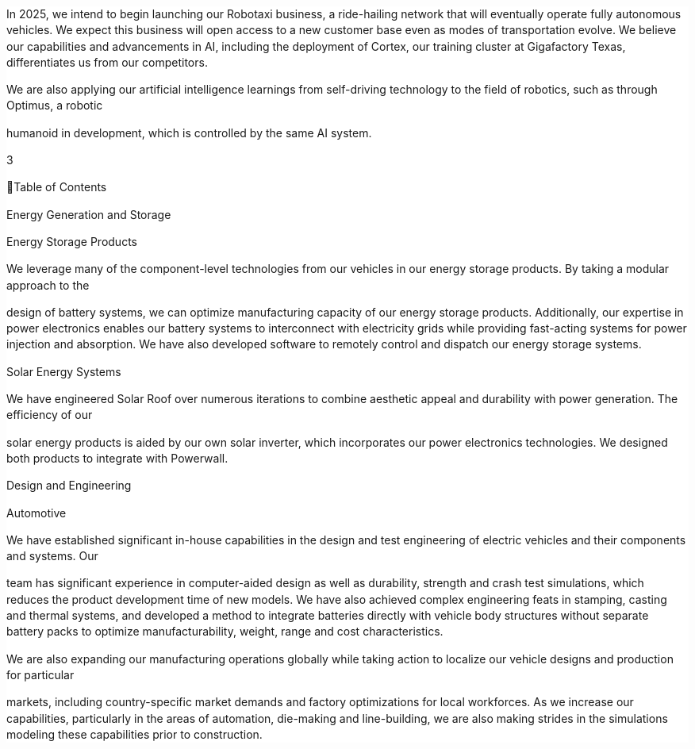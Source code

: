 In	2025,	we	intend	to	begin	launching	our	Robotaxi	business,	a	ride-hailing	network	that	will	eventually	operate	fully	autonomous	vehicles.	We
expect	this	business	will	open	access	to	a	new	customer	base	even	as	modes	of	transportation	evolve.	We	believe	our	capabilities	and	advancements	in
AI,	including	the	deployment	of	Cortex,	our	training	cluster	at	Gigafactory	Texas,	differentiates	us	from	our	competitors.

We	are	also	applying	our	artificial	intelligence	learnings	from	self-driving	technology	to	the	field	of	robotics,	such	as	through	Optimus,	a	robotic

humanoid	in	development,	which	is	controlled	by	the	same	AI	system.

3

Table	of	Contents

Energy	Generation	and	Storage

Energy	Storage	Products

We	leverage	many	of	the	component-level	technologies	from	our	vehicles	in	our	energy	storage	products.	By	taking	a	modular	approach	to	the

design	of	battery	systems,	we	can	optimize	manufacturing	capacity	of	our	energy	storage	products.	Additionally,	our	expertise	in	power	electronics
enables	our	battery	systems	to	interconnect	with	electricity	grids	while	providing	fast-acting	systems	for	power	injection	and	absorption.	We	have	also
developed	software	to	remotely	control	and	dispatch	our	energy	storage	systems.

Solar	Energy	Systems

We	have	engineered	Solar	Roof	over	numerous	iterations	to	combine	aesthetic	appeal	and	durability	with	power	generation.	The	efficiency	of	our

solar	energy	products	is	aided	by	our	own	solar	inverter,	which	incorporates	our	power	electronics	technologies.	We	designed	both	products	to	integrate
with	Powerwall.

Design	and	Engineering

Automotive

We	have	established	significant	in-house	capabilities	in	the	design	and	test	engineering	of	electric	vehicles	and	their	components	and	systems.	Our

team	has	significant	experience	in	computer-aided	design	as	well	as	durability,	strength	and	crash	test	simulations,	which	reduces	the	product
development	time	of	new	models.	We	have	also	achieved	complex	engineering	feats	in	stamping,	casting	and	thermal	systems,	and	developed	a	method
to	integrate	batteries	directly	with	vehicle	body	structures	without	separate	battery	packs	to	optimize	manufacturability,	weight,	range	and	cost
characteristics.

We	are	also	expanding	our	manufacturing	operations	globally	while	taking	action	to	localize	our	vehicle	designs	and	production	for	particular

markets,	including	country-specific	market	demands	and	factory	optimizations	for	local	workforces.	As	we	increase	our	capabilities,	particularly	in	the
areas	of	automation,	die-making	and	line-building,	we	are	also	making	strides	in	the	simulations	modeling	these	capabilities	prior	to	construction.
